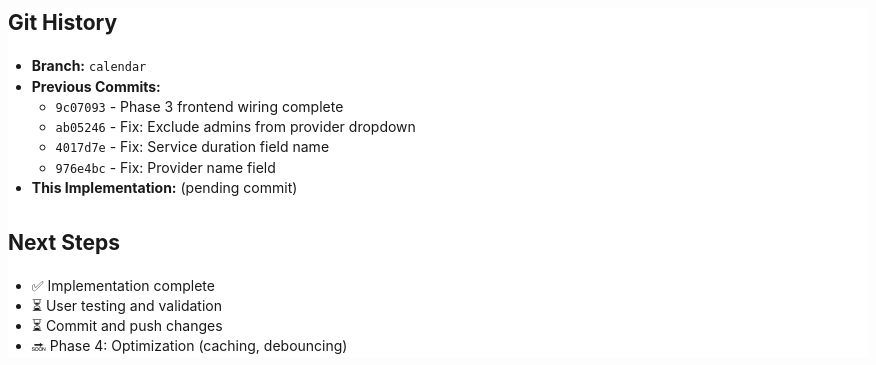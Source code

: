 ## Git History

- **Branch:** `calendar`
- **Previous Commits:**
  - `9c07093` - Phase 3 frontend wiring complete
  - `ab05246` - Fix: Exclude admins from provider dropdown
  - `4017d7e` - Fix: Service duration field name
  - `976e4bc` - Fix: Provider name field
- **This Implementation:** (pending commit)

## Next Steps

- ✅ Implementation complete
- ⏳ User testing and validation
- ⏳ Commit and push changes
- 🔜 Phase 4: Optimization (caching, debouncing)
